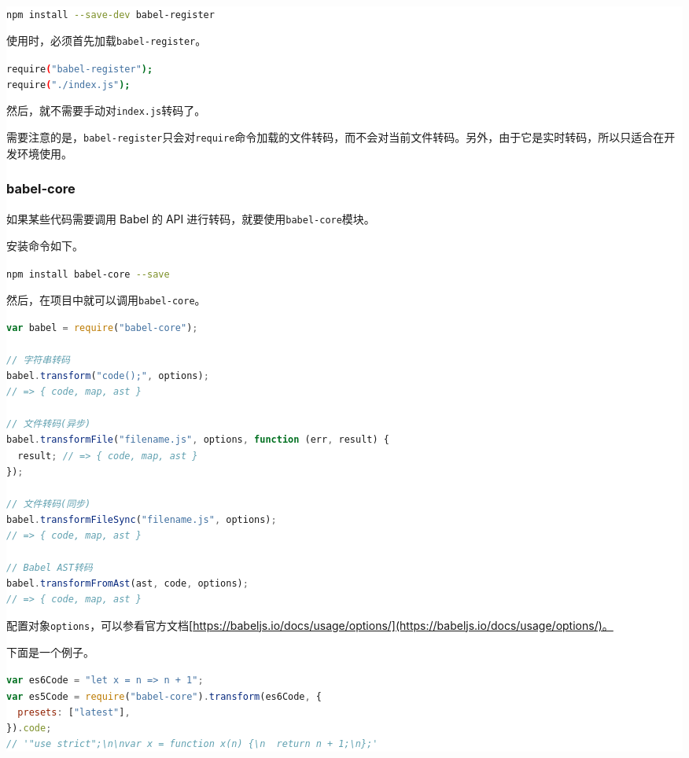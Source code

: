 ```bash
npm install --save-dev babel-register
```

使用时，必须首先加载`babel-register`。

```bash
require("babel-register");
require("./index.js");
```

然后，就不需要手动对`index.js`转码了。

需要注意的是，`babel-register`只会对`require`命令加载的文件转码，而不会对当前文件转码。另外，由于它是实时转码，所以只适合在开发环境使用。

### babel-core

如果某些代码需要调用 Babel 的 API 进行转码，就要使用`babel-core`模块。

安装命令如下。

```bash
npm install babel-core --save
```

然后，在项目中就可以调用`babel-core`。

```js
var babel = require("babel-core");

// 字符串转码
babel.transform("code();", options);
// => { code, map, ast }

// 文件转码(异步)
babel.transformFile("filename.js", options, function (err, result) {
  result; // => { code, map, ast }
});

// 文件转码(同步)
babel.transformFileSync("filename.js", options);
// => { code, map, ast }

// Babel AST转码
babel.transformFromAst(ast, code, options);
// => { code, map, ast }
```

配置对象`options`，可以参看官方文档[https://babeljs.io/docs/usage/options/](https://babeljs.io/docs/usage/options/)。

下面是一个例子。

```js
var es6Code = "let x = n => n + 1";
var es5Code = require("babel-core").transform(es6Code, {
  presets: ["latest"],
}).code;
// '"use strict";\n\nvar x = function x(n) {\n  return n + 1;\n};'
```

